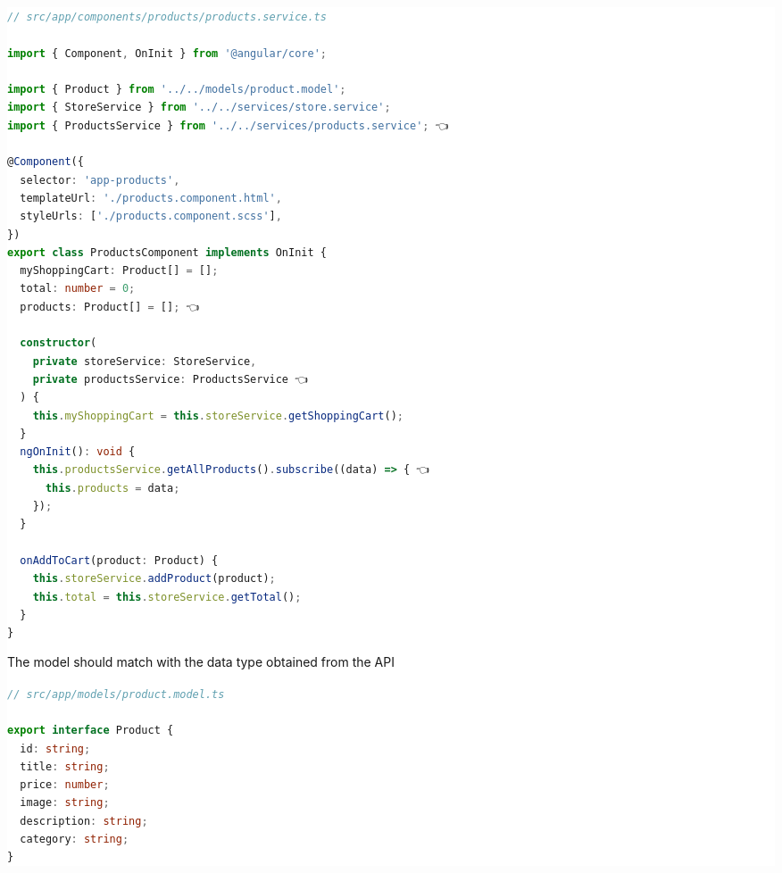 ```ts
// src/app/components/products/products.service.ts

import { Component, OnInit } from '@angular/core';

import { Product } from '../../models/product.model';
import { StoreService } from '../../services/store.service';
import { ProductsService } from '../../services/products.service'; 👈

@Component({
  selector: 'app-products',
  templateUrl: './products.component.html',
  styleUrls: ['./products.component.scss'],
})
export class ProductsComponent implements OnInit {
  myShoppingCart: Product[] = [];
  total: number = 0;
  products: Product[] = []; 👈

  constructor(
    private storeService: StoreService,
    private productsService: ProductsService 👈
  ) {
    this.myShoppingCart = this.storeService.getShoppingCart();
  }
  ngOnInit(): void {
    this.productsService.getAllProducts().subscribe((data) => { 👈
      this.products = data;
    });
  }

  onAddToCart(product: Product) {
    this.storeService.addProduct(product);
    this.total = this.storeService.getTotal();
  }
}

```

The model should match with the data type obtained from the API

```ts
// src/app/models/product.model.ts

export interface Product {
  id: string;
  title: string;
  price: number;
  image: string;
  description: string;
  category: string;
}
```

